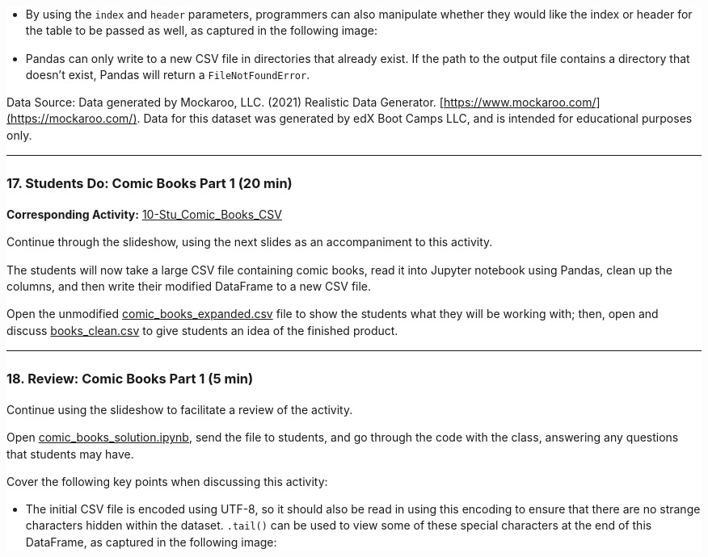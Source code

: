   * By using the `index` and `header` parameters, programmers can also manipulate whether they would like the index or header for the table to be passed as well, as captured in the following image:

* Pandas can only write to a new CSV file in directories that already exist. If the path to the output file contains a directory that doesn’t exist, Pandas will return a `FileNotFoundError`.

Data Source: Data generated by Mockaroo, LLC. (2021) Realistic Data Generator. [https://www.mockaroo.com/](https://mockaroo.com/). Data for this dataset was generated by edX Boot Camps LLC, and is intended for educational purposes only.

---

### 17. Students Do: Comic Books Part 1 (20 min)

**Corresponding Activity:** [10-Stu_Comic_Books_CSV](Activities/10-Stu_Comic_Books_CSV/)

Continue through the slideshow, using the next slides as an accompaniment to this activity.

The students will now take a large CSV file containing comic books, read it into Jupyter notebook using Pandas, clean up the columns, and then write their modified DataFrame to a new CSV file.

Open the unmodified [comic_books_expanded.csv](Activities/10-Stu_Comic_Books_CSV/Unsolved/Resources/comic_books_expanded.csv) file to show the students what they will be working with; then, open and discuss [books_clean.csv](Activities/10-Stu_Comic_Books_CSV/Solved/Output/books_clean.csv) to give students an idea of the finished product.

---

### 18. Review: Comic Books Part 1 (5 min)

Continue using the slideshow to facilitate a review of the activity.

Open [comic_books_solution.ipynb](Activities/10-Stu_Comic_Books_CSV/Solved/comic_books_solution.ipynb), send the file to students, and go through the code with the class, answering any questions that students may have.

Cover the following key points when discussing this activity:

* The initial CSV file is encoded using UTF-8, so it should also be read in using this encoding to ensure that there are no strange characters hidden within the dataset. `.tail()` can be used to view some of these special characters at the end of this DataFrame, as captured in the following image:
